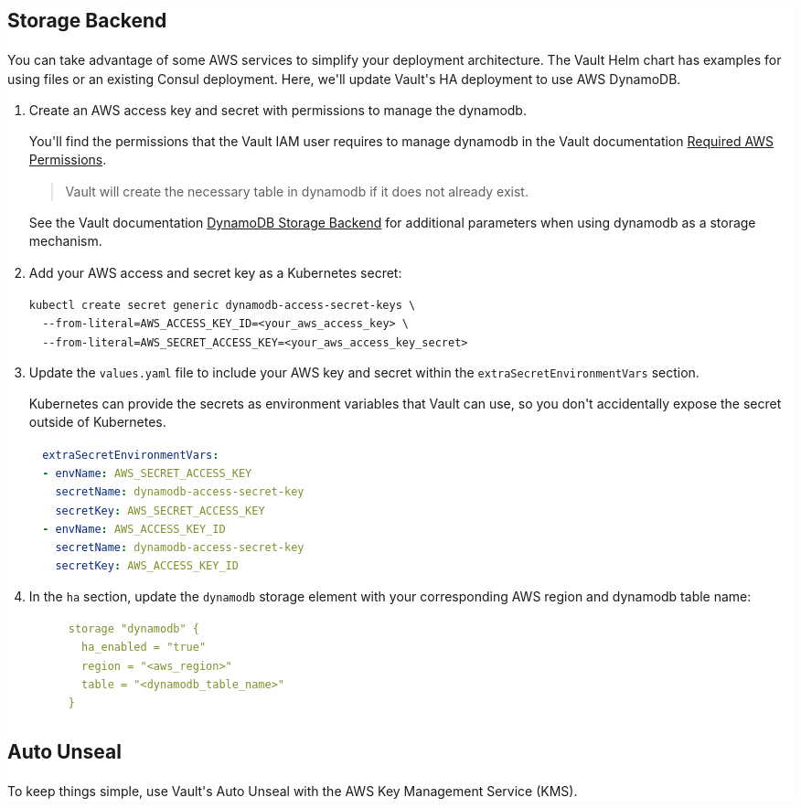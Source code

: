 ## Storage Backend

You can take advantage of some AWS services to simplify your deployment architecture. The Vault Helm chart has examples for using files or an existing Consul deployment. Here, we'll update Vault's HA deployment to use AWS DynamoDB.

1. Create an AWS access key and secret with permissions to manage the dynamodb.

    You'll find the permissions that the Vault IAM user requires to manage dynamodb in the Vault documentation [Required AWS Permissions](https://www.vaultproject.io/docs/configuration/storage/dynamodb/#required-aws-permissions).

    > Vault will create the necessary table in dynamodb if it does not already exist.

    See the Vault documentation [DynamoDB Storage Backend](https://www.vaultproject.io/docs/configuration/storage/dynamodb/) for additional parameters when using dynamodb as a storage mechanism.

2. Add your AWS access and secret key as a Kubernetes secret:

    ```shell
    kubectl create secret generic dynamodb-access-secret-keys \
      --from-literal=AWS_ACCESS_KEY_ID=<your_aws_access_key> \
      --from-literal=AWS_SECRET_ACCESS_KEY=<your_aws_access_key_secret>
    ```

3. Update the `values.yaml` file to include your AWS key and secret within the `extraSecretEnvironmentVars` section.

    Kubernetes can provide the secrets as environment variables that Vault can use, so you don't accidentally expose the secret outside of Kubernetes.

    ```yaml
      extraSecretEnvironmentVars:
      - envName: AWS_SECRET_ACCESS_KEY
        secretName: dynamodb-access-secret-key
        secretKey: AWS_SECRET_ACCESS_KEY
      - envName: AWS_ACCESS_KEY_ID
        secretName: dynamodb-access-secret-key
        secretKey: AWS_ACCESS_KEY_ID
    ```

4. In the `ha` section, update the `dynamodb` storage element with your corresponding AWS region and dynamodb table name:

    ```yaml
          storage "dynamodb" {
            ha_enabled = "true"
            region = "<aws_region>"
            table = "<dynamodb_table_name>"
          }
    ```

## Auto Unseal

To keep things simple, use Vault's Auto Unseal with the AWS Key Management Service (KMS).
